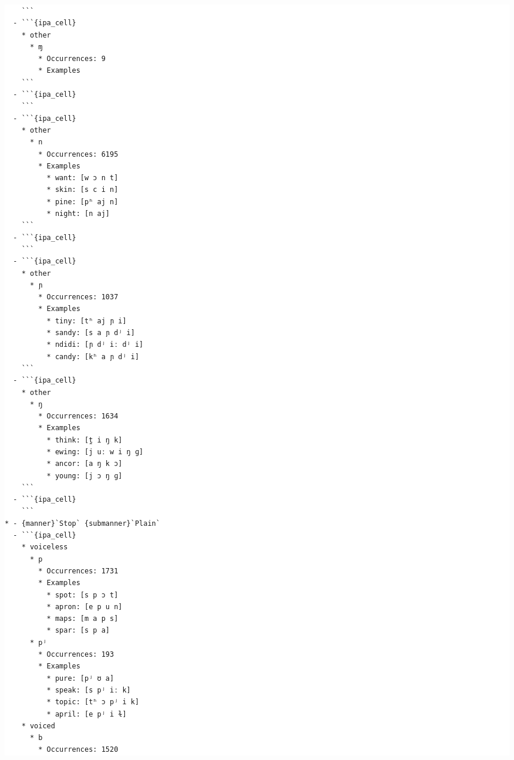 ``````{list-table}
    ```
  - ```{ipa_cell}
    * other
      * ɱ
        * Occurrences: 9
        * Examples
    ```
  - ```{ipa_cell}
    ```
  - ```{ipa_cell}
    * other
      * n
        * Occurrences: 6195
        * Examples
          * want: [w ɔ n t]
          * skin: [s c i n]
          * pine: [pʰ aj n]
          * night: [n aj]
    ```
  - ```{ipa_cell}
    ```
  - ```{ipa_cell}
    * other
      * ɲ
        * Occurrences: 1037
        * Examples
          * tiny: [tʰ aj ɲ i]
          * sandy: [s a ɲ dʲ i]
          * ndidi: [ɲ dʲ iː dʲ i]
          * candy: [kʰ a ɲ dʲ i]
    ```
  - ```{ipa_cell}
    * other
      * ŋ
        * Occurrences: 1634
        * Examples
          * think: [t̪ i ŋ k]
          * ewing: [j uː w i ŋ ɡ]
          * ancor: [a ŋ k ɔ]
          * young: [j ɔ ŋ ɡ]
    ```
  - ```{ipa_cell}
    ```
* - {manner}`Stop` {submanner}`Plain`
  - ```{ipa_cell}
    * voiceless
      * p
        * Occurrences: 1731
        * Examples
          * spot: [s p ɔ t]
          * apron: [e p u n]
          * maps: [m a p s]
          * spar: [s p a]
      * pʲ
        * Occurrences: 193
        * Examples
          * pure: [pʲ ʊ a]
          * speak: [s pʲ iː k]
          * topic: [tʰ ɔ pʲ i k]
          * april: [e pʲ i ɫ]
    * voiced
      * b
        * Occurrences: 1520
``````